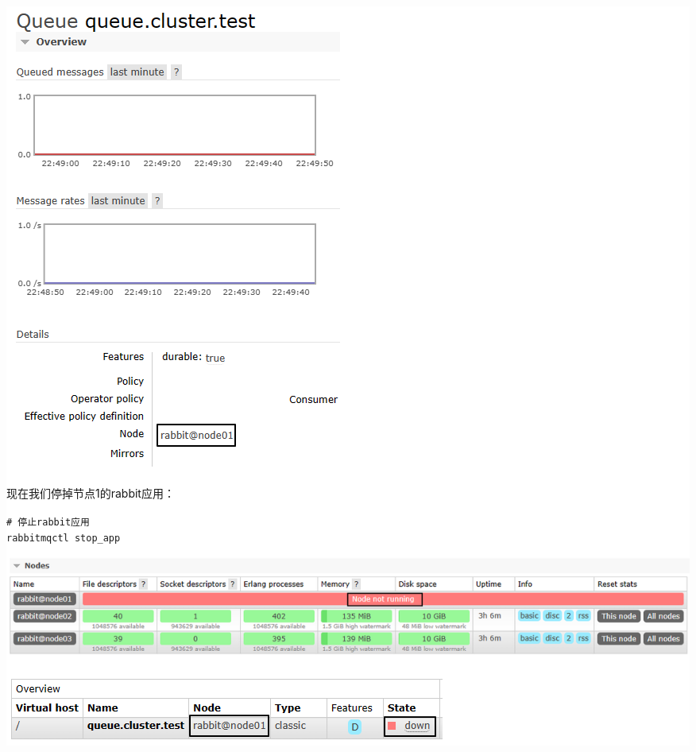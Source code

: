 ![image-20231205225033524](assets/image-20231205225033524.png)



现在我们停掉节点1的rabbit应用：

```shell
# 停止rabbit应用
rabbitmqctl stop_app
```

![image-20231205225933246](assets/image-20231205225933246.png)

![image-20231205231152119](assets/image-20231205231152119.png)
